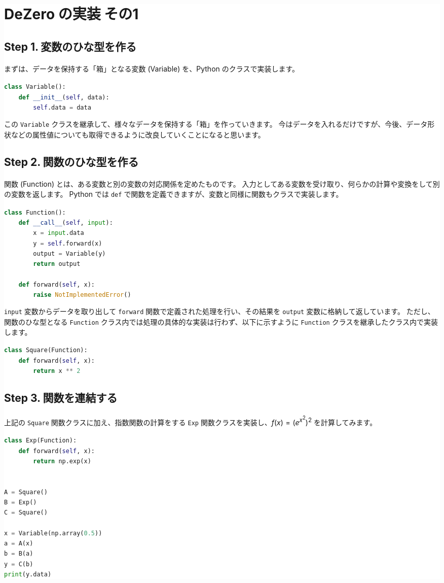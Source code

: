# DeZero の実装 その1

## Step 1. 変数のひな型を作る
まずは、データを保持する「箱」となる変数 (Variable) を、Python のクラスで実装します。

```python
class Variable():
    def __init__(self, data):
        self.data = data
```

この ```Variable``` クラスを継承して、様々なデータを保持する「箱」を作っていきます。
今はデータを入れるだけですが、今後、データ形状などの属性値についても取得できるように改良していくことになると思います。

## Step 2. 関数のひな型を作る
関数 (Function) とは、ある変数と別の変数の対応関係を定めたものです。
入力としてある変数を受け取り、何らかの計算や変換をして別の変数を返します。
Python では ```def``` で関数を定義できますが、変数と同様に関数もクラスで実装します。

```python
class Function():
    def __call__(self, input):
        x = input.data
        y = self.forward(x)
        output = Variable(y)
        return output
    
    def forward(self, x):
        raise NotImplementedError()
```

```input``` 変数からデータを取り出して ```forward``` 関数で定義された処理を行い、その結果を ```output``` 変数に格納して返しています。
ただし、関数のひな型となる ```Function``` クラス内では処理の具体的な実装は行わず、以下に示すように ```Function``` クラスを継承したクラス内で実装します。

```python
class Square(Function):
    def forward(self, x):
        return x ** 2
```

## Step 3. 関数を連結する
上記の ```Square``` 関数クラスに加え、指数関数の計算をする ```Exp``` 関数クラスを実装し、$f(x)=(e^{x^2})^2$ を計算してみます。

```python
class Exp(Function):
    def forward(self, x):
        return np.exp(x)
    

A = Square()
B = Exp()
C = Square()

x = Variable(np.array(0.5))
a = A(x)
b = B(a)
y = C(b)
print(y.data)
```

